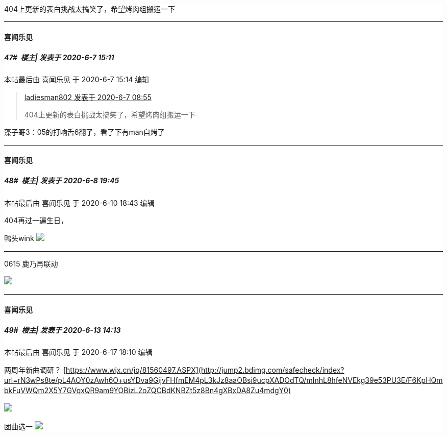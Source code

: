 
404上更新的表白挑战太搞笑了，希望烤肉组搬运一下


-----

####  喜闻乐见  
##### 47#         楼主| 发表于 2020-6-7 15:11


 本帖最后由 喜闻乐见 于 2020-6-7 15:14 编辑 
<blockquote><a href="httphttps://bbs.saraba1st.com/2b/forum.php?mod=redirect&amp;goto=findpost&amp;pid=47706248&amp;ptid=1926094" target="_blank">ladiesman802 发表于 2020-6-7 08:55</a>

404上更新的表白挑战太搞笑了，希望烤肉组搬运一下</blockquote>藻子哥3：05的打响舌6翻了，看了下有man自烤了


-----

####  喜闻乐见  
##### 48#         楼主| 发表于 2020-6-8 19:45


 本帖最后由 喜闻乐见 于 2020-6-10 18:43 编辑 

404再过一遍生日，


鸭头wink
<img src="http://ww1.sinaimg.cn/large/732205bcgy1gfl4cvb3zsj20rb0h6dvo.jpg" referrerpolicy="no-referrer">


-----------------------------------------------------------------------------


0615 鹿乃再联动

<img src="http://ww1.sinaimg.cn/large/732205bcgy1gfndsei9fzj20zk0k0e81.jpg" referrerpolicy="no-referrer">


-----

####  喜闻乐见  
##### 49#         楼主| 发表于 2020-6-13 14:13


 本帖最后由 喜闻乐见 于 2020-6-17 18:10 编辑 

两周年新曲调研？
[https://www.wjx.cn/jq/81560497.ASPX](http://jump2.bdimg.com/safecheck/index?url=rN3wPs8te/pL4AOY0zAwh6O+usYDva9GijvFHfmEM4pL3kJz8aaOBsi9ucpXADOdTQ/mInhL8hfeNVEkg39e53PU3E/F6KpHQmbkFuVWQm2X5Y7GVqxQR9am9YOBizL2oZQCBdKNBZt5z8Bn4gXBxDA8Zu4mdgY0)

<img src="http://ww1.sinaimg.cn/large/732205bcgy1gfqmu983t1j20g40lg0wj.jpg" referrerpolicy="no-referrer">


团曲选一
<img src="http://ww1.sinaimg.cn/large/732205bcgy1gfqmukx5fzj20db0ctt91.jpg" referrerpolicy="no-referrer">
